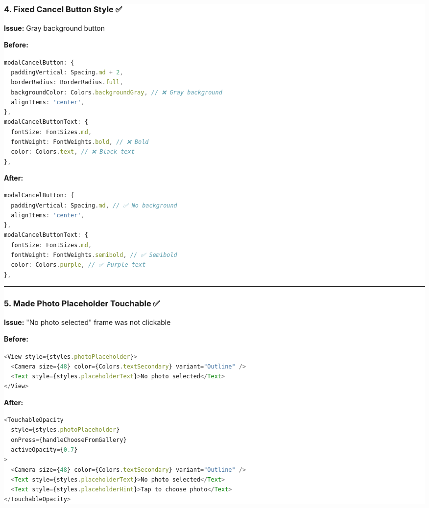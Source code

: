 
### **4. Fixed Cancel Button Style** ✅
**Issue:** Gray background button

**Before:**
```typescript
modalCancelButton: {
  paddingVertical: Spacing.md + 2,
  borderRadius: BorderRadius.full,
  backgroundColor: Colors.backgroundGray, // ❌ Gray background
  alignItems: 'center',
},
modalCancelButtonText: {
  fontSize: FontSizes.md,
  fontWeight: FontWeights.bold, // ❌ Bold
  color: Colors.text, // ❌ Black text
},
```

**After:**
```typescript
modalCancelButton: {
  paddingVertical: Spacing.md, // ✅ No background
  alignItems: 'center',
},
modalCancelButtonText: {
  fontSize: FontSizes.md,
  fontWeight: FontWeights.semibold, // ✅ Semibold
  color: Colors.purple, // ✅ Purple text
},
```

---

### **5. Made Photo Placeholder Touchable** ✅
**Issue:** "No photo selected" frame was not clickable

**Before:**
```typescript
<View style={styles.photoPlaceholder}>
  <Camera size={48} color={Colors.textSecondary} variant="Outline" />
  <Text style={styles.placeholderText}>No photo selected</Text>
</View>
```

**After:**
```typescript
<TouchableOpacity 
  style={styles.photoPlaceholder}
  onPress={handleChooseFromGallery}
  activeOpacity={0.7}
>
  <Camera size={48} color={Colors.textSecondary} variant="Outline" />
  <Text style={styles.placeholderText}>No photo selected</Text>
  <Text style={styles.placeholderHint}>Tap to choose photo</Text>
</TouchableOpacity>
```
